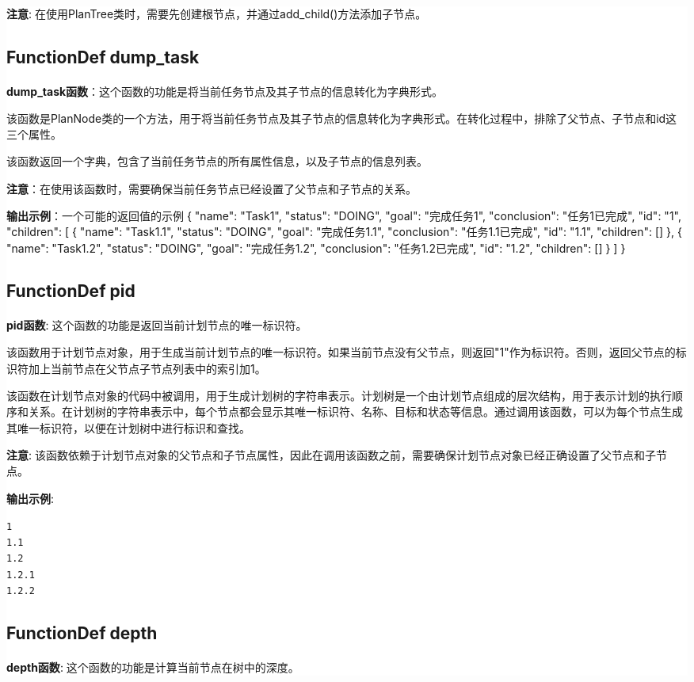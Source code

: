 **注意**: 在使用PlanTree类时，需要先创建根节点，并通过add_child()方法添加子节点。
## FunctionDef dump_task
**dump_task函数**：这个函数的功能是将当前任务节点及其子节点的信息转化为字典形式。

该函数是PlanNode类的一个方法，用于将当前任务节点及其子节点的信息转化为字典形式。在转化过程中，排除了父节点、子节点和id这三个属性。

该函数返回一个字典，包含了当前任务节点的所有属性信息，以及子节点的信息列表。

**注意**：在使用该函数时，需要确保当前任务节点已经设置了父节点和子节点的关系。

**输出示例**：一个可能的返回值的示例
{
    "name": "Task1",
    "status": "DOING",
    "goal": "完成任务1",
    "conclusion": "任务1已完成",
    "id": "1",
    "children": [
        {
            "name": "Task1.1",
            "status": "DOING",
            "goal": "完成任务1.1",
            "conclusion": "任务1.1已完成",
            "id": "1.1",
            "children": []
        },
        {
            "name": "Task1.2",
            "status": "DOING",
            "goal": "完成任务1.2",
            "conclusion": "任务1.2已完成",
            "id": "1.2",
            "children": []
        }
    ]
}
## FunctionDef pid
**pid函数**: 这个函数的功能是返回当前计划节点的唯一标识符。

该函数用于计划节点对象，用于生成当前计划节点的唯一标识符。如果当前节点没有父节点，则返回"1"作为标识符。否则，返回父节点的标识符加上当前节点在父节点子节点列表中的索引加1。

该函数在计划节点对象的代码中被调用，用于生成计划树的字符串表示。计划树是一个由计划节点组成的层次结构，用于表示计划的执行顺序和关系。在计划树的字符串表示中，每个节点都会显示其唯一标识符、名称、目标和状态等信息。通过调用该函数，可以为每个节点生成其唯一标识符，以便在计划树中进行标识和查找。

**注意**: 该函数依赖于计划节点对象的父节点和子节点属性，因此在调用该函数之前，需要确保计划节点对象已经正确设置了父节点和子节点。

**输出示例**:
```
1
1.1
1.2
1.2.1
1.2.2
```
## FunctionDef depth
**depth函数**: 这个函数的功能是计算当前节点在树中的深度。
